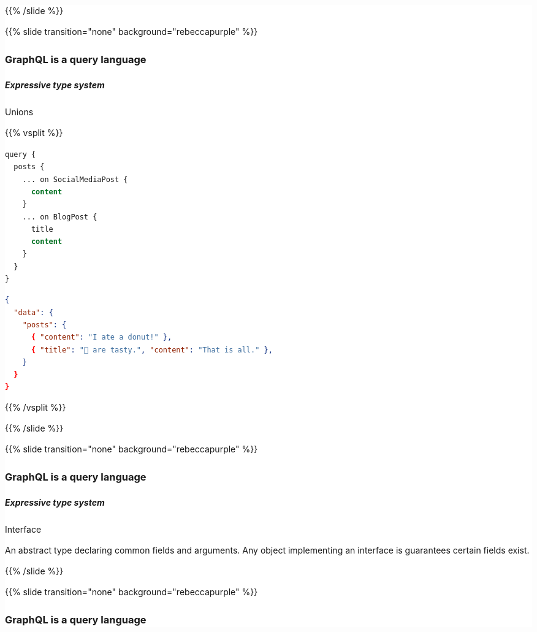 {{% /slide %}}

{{% slide transition="none" background="rebeccapurple" %}}

### GraphQL is a <span class="green-text">query language</span>

##### Expressive type system

Unions

{{% vsplit %}}
```clojure
query {
  posts {
    ... on SocialMediaPost {
      content
    }
    ... on BlogPost {
      title
      content
    }
  }
}
```

```json
{
  "data": {
    "posts": {
      { "content": "I ate a donut!" },
      { "title": "🍩 are tasty.", "content": "That is all." },
    }
  }
}
```
{{% /vsplit %}}

{{% /slide %}}

{{% slide transition="none" background="rebeccapurple" %}}

### GraphQL is a <span class="green-text">query language</span>

##### Expressive type system

Interface

An abstract type declaring common fields and arguments. Any object
implementing an interface is guarantees certain fields exist.

{{% /slide %}}

{{% slide transition="none" background="rebeccapurple" %}}

### GraphQL is a <span class="green-text">query language</span>

